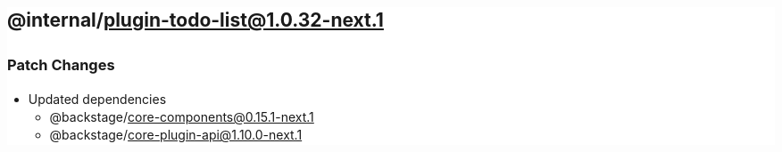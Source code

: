 ## @internal/plugin-todo-list@1.0.32-next.1

### Patch Changes

- Updated dependencies
  - @backstage/core-components@0.15.1-next.1
  - @backstage/core-plugin-api@1.10.0-next.1
